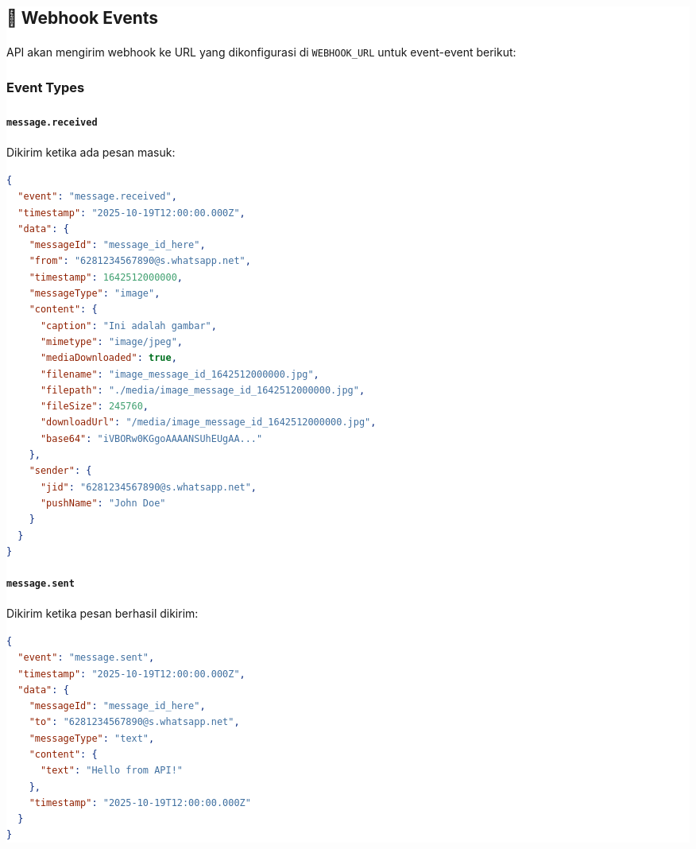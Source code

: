 ## 🔗 Webhook Events

API akan mengirim webhook ke URL yang dikonfigurasi di `WEBHOOK_URL` untuk event-event berikut:

### Event Types

#### `message.received`
Dikirim ketika ada pesan masuk:
```json
{
  "event": "message.received",
  "timestamp": "2025-10-19T12:00:00.000Z",
  "data": {
    "messageId": "message_id_here",
    "from": "6281234567890@s.whatsapp.net",
    "timestamp": 1642512000000,
    "messageType": "image",
    "content": {
      "caption": "Ini adalah gambar",
      "mimetype": "image/jpeg",
      "mediaDownloaded": true,
      "filename": "image_message_id_1642512000000.jpg",
      "filepath": "./media/image_message_id_1642512000000.jpg",
      "fileSize": 245760,
      "downloadUrl": "/media/image_message_id_1642512000000.jpg",
      "base64": "iVBORw0KGgoAAAANSUhEUgAA..."
    },
    "sender": {
      "jid": "6281234567890@s.whatsapp.net",
      "pushName": "John Doe"
    }
  }
}
```

#### `message.sent`
Dikirim ketika pesan berhasil dikirim:
```json
{
  "event": "message.sent",
  "timestamp": "2025-10-19T12:00:00.000Z",
  "data": {
    "messageId": "message_id_here",
    "to": "6281234567890@s.whatsapp.net",
    "messageType": "text",
    "content": {
      "text": "Hello from API!"
    },
    "timestamp": "2025-10-19T12:00:00.000Z"
  }
}
```
